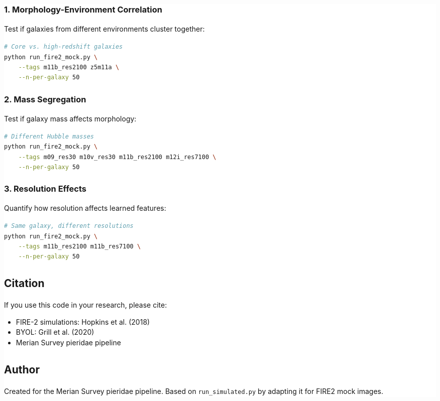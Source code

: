 ### 1. Morphology-Environment Correlation

Test if galaxies from different environments cluster together:
```bash
# Core vs. high-redshift galaxies
python run_fire2_mock.py \
    --tags m11b_res2100 z5m11a \
    --n-per-galaxy 50
```

### 2. Mass Segregation

Test if galaxy mass affects morphology:
```bash
# Different Hubble masses
python run_fire2_mock.py \
    --tags m09_res30 m10v_res30 m11b_res2100 m12i_res7100 \
    --n-per-galaxy 50
```

### 3. Resolution Effects

Quantify how resolution affects learned features:
```bash
# Same galaxy, different resolutions
python run_fire2_mock.py \
    --tags m11b_res2100 m11b_res7100 \
    --n-per-galaxy 50
```

## Citation

If you use this code in your research, please cite:
- FIRE-2 simulations: Hopkins et al. (2018)
- BYOL: Grill et al. (2020)
- Merian Survey pieridae pipeline

## Author

Created for the Merian Survey pieridae pipeline.
Based on `run_simulated.py` by adapting it for FIRE2 mock images.
